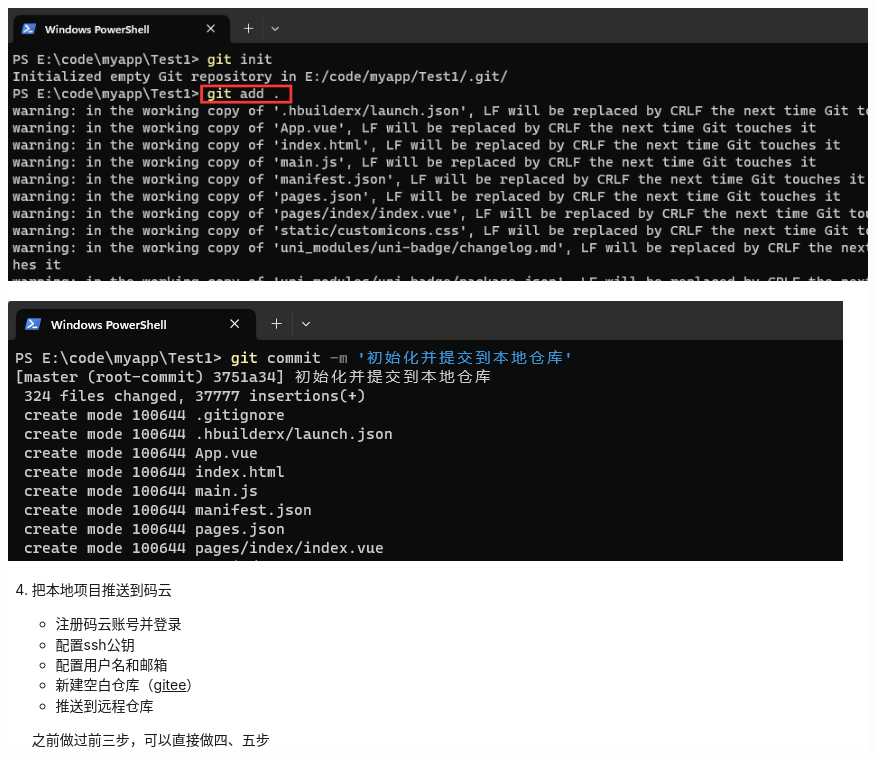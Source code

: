 ![image-20230213172724455](images/image-20230213172724455.png)

![image-20230213172838132](images/image-20230213172838132.png)

4. 把本地项目推送到码云

   - 注册码云账号并登录
   - 配置ssh公钥
   - 配置用户名和邮箱
   - 新建空白仓库（[gitee](https://gitee.com/)）
   - 推送到远程仓库

   之前做过前三步，可以直接做四、五步
